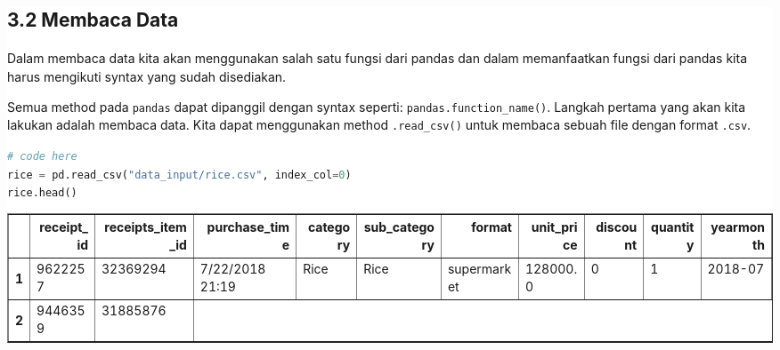 
## 3.2 Membaca Data

Dalam membaca data kita akan menggunakan salah satu fungsi dari pandas dan dalam memanfaatkan fungsi dari pandas kita harus mengikuti syntax yang sudah disediakan.

Semua method pada `pandas` dapat dipanggil dengan syntax seperti: `pandas.function_name()`. Langkah pertama yang akan kita lakukan adalah membaca data. Kita dapat menggunakan method `.read_csv()` untuk membaca sebuah file dengan format `.csv`.


```python
# code here
rice = pd.read_csv("data_input/rice.csv", index_col=0)
rice.head()
```




<div>
<style scoped>
    .dataframe tbody tr th:only-of-type {
        vertical-align: middle;
    }

    .dataframe tbody tr th {
        vertical-align: top;
    }

    .dataframe thead th {
        text-align: right;
    }
</style>
<table border="1" class="dataframe">
  <thead>
    <tr style="text-align: right;">
      <th></th>
      <th>receipt_id</th>
      <th>receipts_item_id</th>
      <th>purchase_time</th>
      <th>category</th>
      <th>sub_category</th>
      <th>format</th>
      <th>unit_price</th>
      <th>discount</th>
      <th>quantity</th>
      <th>yearmonth</th>
    </tr>
  </thead>
  <tbody>
    <tr>
      <th>1</th>
      <td>9622257</td>
      <td>32369294</td>
      <td>7/22/2018 21:19</td>
      <td>Rice</td>
      <td>Rice</td>
      <td>supermarket</td>
      <td>128000.0</td>
      <td>0</td>
      <td>1</td>
      <td>2018-07</td>
    </tr>
    <tr>
      <th>2</th>
      <td>9446359</td>
      <td>31885876</td>